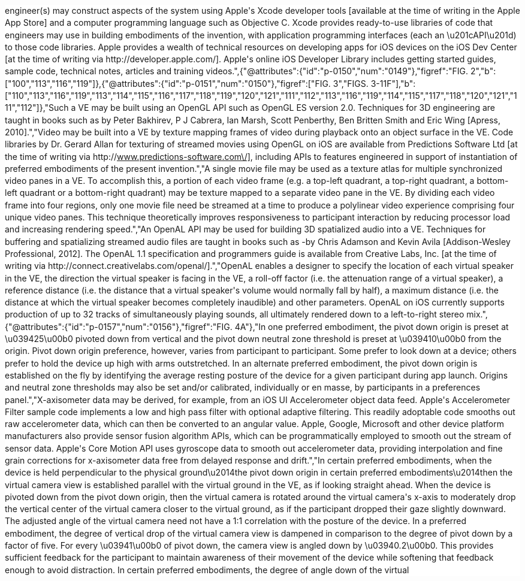 engineer(s) may construct aspects of the system using Apple's Xcode developer tools [available at the time of writing in the Apple App Store] and a computer programming language such as Objective C. Xcode provides ready-to-use libraries of code that engineers may use in building embodiments of the invention, with application programming interfaces (each an \u201cAPI\u201d) to those code libraries. Apple provides a wealth of technical resources on developing apps for iOS devices on the iOS Dev Center [at the time of writing via http:\/\/developer.apple.com\/]. Apple's online iOS Developer Library includes getting started guides, sample code, technical notes, articles and training videos.",{"@attributes":{"id":"p-0150","num":"0149"},"figref":"FIG. 2","b":["100","113","116","119"]},{"@attributes":{"id":"p-0151","num":"0150"},"figref":["FIG. 3","FIGS. 3-11F"],"b":["110","113","116","119","113","114","115","116","117","118","119","120","121","111","112","113","116","119","114","115","117","118","120","121","111","112"]},"Such a VE may be built using an OpenGL API such as OpenGL ES version 2.0. Techniques for 3D engineering are taught in books such as by Peter Bakhirev, P J Cabrera, Ian Marsh, Scott Penberthy, Ben Britten Smith and Eric Wing [Apress, 2010].","Video may be built into a VE by texture mapping frames of video during playback onto an object surface in the VE. Code libraries by Dr. Gerard Allan for texturing of streamed movies using OpenGL on iOS are available from Predictions Software Ltd [at the time of writing via http:\/\/www.predictions-software.com\/], including APIs to features engineered in support of instantiation of preferred embodiments of the present invention.","A single movie file may be used as a texture atlas for multiple synchronized video panes in a VE. To accomplish this, a portion of each video frame (e.g. a top-left quadrant, a top-right quadrant, a bottom-left quadrant or a bottom-right quadrant) may be texture mapped to a separate video pane in the VE. By dividing each video frame into four regions, only one movie file need be streamed at a time to produce a polylinear video experience comprising four unique video panes. This technique theoretically improves responsiveness to participant interaction by reducing processor load and increasing rendering speed.","An OpenAL API may be used for building 3D spatialized audio into a VE. Techniques for buffering and spatializing streamed audio files are taught in books such as -by Chris Adamson and Kevin Avila [Addison-Wesley Professional, 2012]. The OpenAL 1.1 specification and programmers guide is available from Creative Labs, Inc. [at the time of writing via http:\/\/connect.creativelabs.com\/openal\/].","OpenAL enables a designer to specify the location of each virtual speaker in the VE, the direction the virtual speaker is facing in the VE, a roll-off factor (i.e. the attenuation range of a virtual speaker), a reference distance (i.e. the distance that a virtual speaker's volume would normally fall by half), a maximum distance (i.e. the distance at which the virtual speaker becomes completely inaudible) and other parameters. OpenAL on iOS currently supports production of up to 32 tracks of simultaneously playing sounds, all ultimately rendered down to a left-to-right stereo mix.",{"@attributes":{"id":"p-0157","num":"0156"},"figref":"FIG. 4A"},"In one preferred embodiment, the pivot down origin is preset at \u039425\u00b0 pivoted down from vertical and the pivot down neutral zone threshold is preset at \u039410\u00b0 from the origin. Pivot down origin preference, however, varies from participant to participant. Some prefer to look down at a device; others prefer to hold the device up high with arms outstretched. In an alternate preferred embodiment, the pivot down origin is established on the fly by identifying the average resting posture of the device for a given participant during app launch. Origins and neutral zone thresholds may also be set and\/or calibrated, individually or en masse, by participants in a preferences panel.","X-axisometer data may be derived, for example, from an iOS UI Accelerometer object data feed. Apple's Accelerometer Filter sample code implements a low and high pass filter with optional adaptive filtering. This readily adoptable code smooths out raw accelerometer data, which can then be converted to an angular value. Apple, Google, Microsoft and other device platform manufacturers also provide sensor fusion algorithm APIs, which can be programmatically employed to smooth out the stream of sensor data. Apple's Core Motion API uses gyroscope data to smooth out accelerometer data, providing interpolation and fine grain corrections for x-axisometer data free from delayed response and drift.","In certain preferred embodiments, when the device is held perpendicular to the physical ground\u2014the pivot down origin in certain preferred embodiments\u2014then the virtual camera view is established parallel with the virtual ground in the VE, as if looking straight ahead. When the device is pivoted down from the pivot down origin, then the virtual camera is rotated around the virtual camera's x-axis to moderately drop the vertical center of the virtual camera closer to the virtual ground, as if the participant dropped their gaze slightly downward. The adjusted angle of the virtual camera need not have a 1:1 correlation with the posture of the device. In a preferred embodiment, the degree of vertical drop of the virtual camera view is dampened in comparison to the degree of pivot down by a factor of five. For every \u03941\u00b0 of pivot down, the camera view is angled down by \u03940.2\u00b0. This provides sufficient feedback for the participant to maintain awareness of their movement of the device while softening that feedback enough to avoid distraction. In certain preferred embodiments, the degree of angle down of the virtual